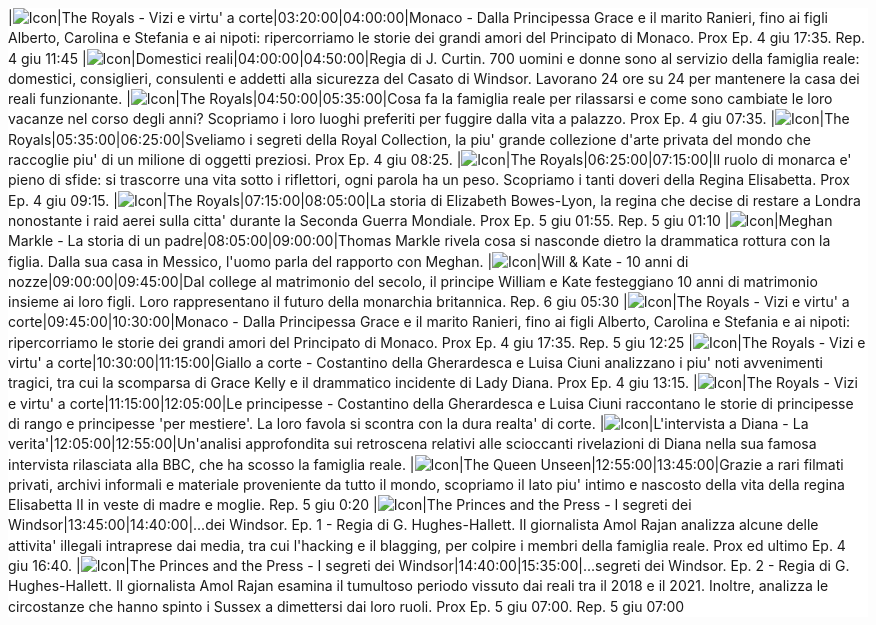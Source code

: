 |![Icon](https://guidatv.sky.it/uuid/300c8d74-5045-440f-9b20-11d59a5e8d78/cover?md5ChecksumParam=9671f59b391f7a2216dd438ef27dc216)|The Royals - Vizi e virtu&#039; a corte|03:20:00|04:00:00|Monaco - Dalla Principessa Grace e il marito Ranieri, fino ai figli Alberto, Carolina e Stefania e ai nipoti: ripercorriamo le storie dei grandi amori del Principato di Monaco. Prox Ep. 4 giu 17:35. Rep. 4 giu 11:45
|![Icon](https://guidatv.sky.it/uuid/6d804638-a986-4a53-82ac-cf424cf02f5c/cover?md5ChecksumParam=4fde8e4603ad12ff322569f06ee09ee7)|Domestici reali|04:00:00|04:50:00|Regia di J. Curtin. 700 uomini e donne sono al servizio della famiglia reale: domestici, consiglieri, consulenti e addetti alla sicurezza del Casato di Windsor. Lavorano 24 ore su 24 per mantenere la casa dei reali funzionante.
|![Icon](https://guidatv.sky.it/uuid/f99aac06-83c5-4c4c-98f6-09afeef63c72/cover?md5ChecksumParam=c62e7399d36ea57d1072d7e6a0e4bb3b)|The Royals|04:50:00|05:35:00|Cosa fa la famiglia reale per rilassarsi e come sono cambiate le loro vacanze nel corso degli anni? Scopriamo i loro luoghi preferiti per fuggire dalla vita a palazzo. Prox Ep. 4 giu 07:35.
|![Icon](https://guidatv.sky.it/uuid/188b9846-67f1-4d6b-963e-e1d1cc637898/cover?md5ChecksumParam=c62e7399d36ea57d1072d7e6a0e4bb3b)|The Royals|05:35:00|06:25:00|Sveliamo i segreti della Royal Collection, la piu&#039; grande collezione d&#039;arte privata del mondo che raccoglie piu&#039; di un milione di oggetti preziosi. Prox Ep. 4 giu 08:25.
|![Icon](https://guidatv.sky.it/uuid/065dc287-5c4b-4348-8fc6-54558ba1d318/cover?md5ChecksumParam=c62e7399d36ea57d1072d7e6a0e4bb3b)|The Royals|06:25:00|07:15:00|Il ruolo di monarca e&#039; pieno di sfide: si trascorre una vita sotto i riflettori, ogni parola ha un peso. Scopriamo i tanti doveri della Regina Elisabetta. Prox Ep. 4 giu 09:15.
|![Icon](https://guidatv.sky.it/uuid/ab2056d9-f802-46c4-9b6c-f0dd2ef95cc9/cover?md5ChecksumParam=c62e7399d36ea57d1072d7e6a0e4bb3b)|The Royals|07:15:00|08:05:00|La storia di Elizabeth Bowes-Lyon, la regina che decise di restare a Londra nonostante i raid aerei sulla citta&#039; durante la Seconda Guerra Mondiale. Prox Ep. 5 giu 01:55. Rep. 5 giu 01:10
|![Icon](https://guidatv.sky.it/uuid/f5b0946c-8f94-4114-b5e0-a71e40136d77/cover?md5ChecksumParam=e08ae16dcbfdecfa4f6b2f4a76720ed6)|Meghan Markle - La storia di un padre|08:05:00|09:00:00|Thomas Markle rivela cosa si nasconde dietro la drammatica rottura con la figlia. Dalla sua casa in Messico, l&#039;uomo parla del rapporto con Meghan.
|![Icon](https://guidatv.sky.it/uuid/709fd5fa-90be-4de9-a5a8-35206aa6d2d6/cover?md5ChecksumParam=488d6dcbc07f71260ec52340646e1383)|Will &amp; Kate - 10 anni di nozze|09:00:00|09:45:00|Dal college al matrimonio del secolo, il principe William e Kate festeggiano 10 anni di matrimonio insieme ai loro figli. Loro rappresentano il futuro della monarchia britannica. Rep. 6 giu 05:30
|![Icon](https://guidatv.sky.it/uuid/300c8d74-5045-440f-9b20-11d59a5e8d78/cover?md5ChecksumParam=9671f59b391f7a2216dd438ef27dc216)|The Royals - Vizi e virtu&#039; a corte|09:45:00|10:30:00|Monaco - Dalla Principessa Grace e il marito Ranieri, fino ai figli Alberto, Carolina e Stefania e ai nipoti: ripercorriamo le storie dei grandi amori del Principato di Monaco. Prox Ep. 4 giu 17:35. Rep. 5 giu 12:25
|![Icon](https://guidatv.sky.it/uuid/0c97420a-8cb4-4cc3-9885-d9c619237a67/cover?md5ChecksumParam=d9b5835370959b1664f019d9c335abd9)|The Royals - Vizi e virtu&#039; a corte|10:30:00|11:15:00|Giallo a corte - Costantino della Gherardesca e Luisa Ciuni analizzano i piu&#039; noti avvenimenti tragici, tra cui la scomparsa di Grace Kelly e il drammatico incidente di Lady Diana. Prox Ep. 4 giu 13:15.
|![Icon](https://guidatv.sky.it/uuid/15a6f6f7-b396-4964-84b3-0a5a336655f9/cover?md5ChecksumParam=d9b5835370959b1664f019d9c335abd9)|The Royals - Vizi e virtu&#039; a corte|11:15:00|12:05:00|Le principesse - Costantino della Gherardesca e Luisa Ciuni raccontano le storie di principesse di rango e principesse &#039;per mestiere&#039;. La loro favola si scontra con la dura realta&#039; di corte.
|![Icon](https://guidatv.sky.it/uuid/7ad5d028-b5ec-4266-b08b-9c68d4b95505/cover?md5ChecksumParam=bc2136dff1b29ec28454ecca9fdedce9)|L&#039;intervista a Diana - La verita&#039;|12:05:00|12:55:00|Un&#039;analisi approfondita sui retroscena relativi alle scioccanti rivelazioni di Diana nella sua famosa intervista rilasciata alla BBC, che ha scosso la famiglia reale.
|![Icon](https://guidatv.sky.it/uuid/4b46386f-6659-4523-94f8-4f3afa1804ca/cover?md5ChecksumParam=50fe8c4e62e45b8105a53df507d45275)|The Queen Unseen|12:55:00|13:45:00|Grazie a rari filmati privati, archivi informali e materiale proveniente da tutto il mondo, scopriamo il lato piu&#039; intimo e nascosto della vita della regina Elisabetta II in veste di madre e moglie. Rep. 5 giu 0:20
|![Icon](https://guidatv.sky.it/uuid/e9a929e9-a3af-4d48-b144-35356042043e/cover?md5ChecksumParam=a00692a57b6cad983b77ab5051072b04)|The Princes and the Press - I segreti dei Windsor|13:45:00|14:40:00|...dei Windsor. Ep. 1 - Regia di G. Hughes-Hallett. Il giornalista Amol Rajan analizza alcune delle attivita&#039; illegali intraprese dai media, tra cui l&#039;hacking e il blagging, per colpire i membri della famiglia reale. Prox ed ultimo Ep. 4 giu 16:40.
|![Icon](https://guidatv.sky.it/uuid/51d8b7ed-aef1-4377-9c68-04170075f0de/cover?md5ChecksumParam=a00692a57b6cad983b77ab5051072b04)|The Princes and the Press - I segreti dei Windsor|14:40:00|15:35:00|...segreti dei Windsor. Ep. 2 - Regia di G. Hughes-Hallett. Il giornalista Amol Rajan esamina il tumultoso periodo vissuto dai reali tra il 2018 e il 2021. Inoltre, analizza le circostanze che hanno spinto i Sussex a dimettersi dai loro ruoli. Prox Ep. 5 giu 07:00. Rep. 5 giu 07:00